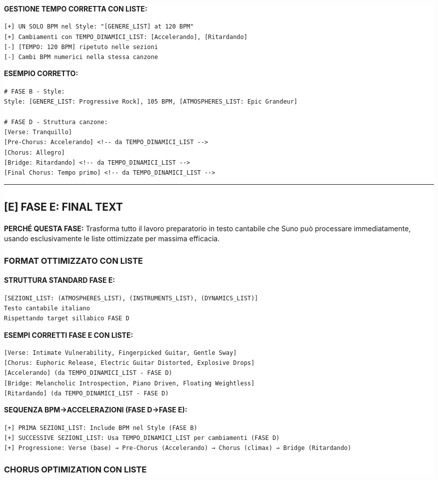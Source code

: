 **GESTIONE TEMPO CORRETTA CON LISTE:**
```
[+] UN SOLO BPM nel Style: "[GENERE_LIST] at 120 BPM"
[+] Cambiamenti con TEMPO_DINAMICI_LIST: [Accelerando], [Ritardando]
[-] [TEMPO: 120 BPM] ripetuto nelle sezioni
[-] Cambi BPM numerici nella stessa canzone
```

**ESEMPIO CORRETTO:**
```
# FASE B - Style:
Style: [GENERE_LIST: Progressive Rock], 105 BPM, [ATMOSPHERES_LIST: Epic Grandeur]

# FASE D - Struttura canzone:
[Verse: Tranquillo]
[Pre-Chorus: Accelerando] <!-- da TEMPO_DINAMICI_LIST -->
[Chorus: Allegro]
[Bridge: Ritardando] <!-- da TEMPO_DINAMICI_LIST -->
[Final Chorus: Tempo primo] <!-- da TEMPO_DINAMICI_LIST -->
```

---

## [E] FASE E: FINAL TEXT

**PERCHÉ QUESTA FASE:** Trasforma tutto il lavoro preparatorio in testo cantabile che Suno può processare immediatamente, usando esclusivamente le liste ottimizzate per massima efficacia.

### FORMAT OTTIMIZZATO CON LISTE

**STRUTTURA STANDARD FASE E:**
```
[SEZIONI_LIST: (ATMOSPHERES_LIST), (INSTRUMENTS_LIST), (DYNAMICS_LIST)]
Testo cantabile italiano
Rispettando target sillabico FASE D
```

**ESEMPI CORRETTI FASE E CON LISTE:**
```
[Verse: Intimate Vulnerability, Fingerpicked Guitar, Gentle Sway]
[Chorus: Euphoric Release, Electric Guitar Distorted, Explosive Drops]
[Accelerando] (da TEMPO_DINAMICI_LIST - FASE D)
[Bridge: Melancholic Introspection, Piano Driven, Floating Weightless]
[Ritardando] (da TEMPO_DINAMICI_LIST - FASE D)
```

**SEQUENZA BPM→ACCELERAZIONI (FASE D→FASE E):**
```
[+] PRIMA SEZIONI_LIST: Include BPM nel Style (FASE B)
[+] SUCCESSIVE SEZIONI_LIST: Usa TEMPO_DINAMICI_LIST per cambiamenti (FASE D)
[+] Progressione: Verse (base) → Pre-Chorus (Accelerando) → Chorus (climax) → Bridge (Ritardando)
```

### CHORUS OPTIMIZATION CON LISTE
